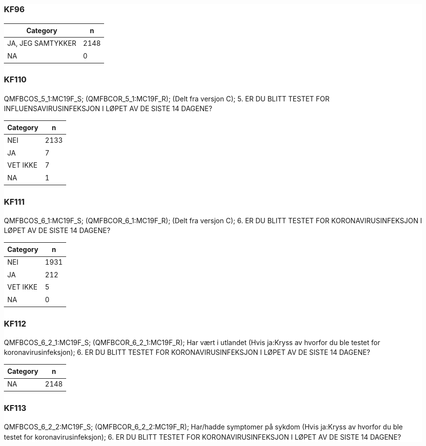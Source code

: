 
### KF96


| Category | n |
| -------- | - |
| JA, JEG SAMTYKKER | 2148 |
| NA | 0 |


### KF110
QMFBCOS_5_1:MC19F_S; (QMFBCOR_5_1:MC19F_R); (Delt fra versjon C); 5. ER DU BLITT TESTET FOR INFLUENSAVIRUSINFEKSJON I LØPET AV DE SISTE 14 DAGENE?


| Category | n |
| -------- | - |
| NEI | 2133 |
| JA | 7 |
| VET IKKE | 7 |
| NA | 1 |


### KF111
QMFBCOS_6_1:MC19F_S; (QMFBCOR_6_1:MC19F_R); (Delt fra versjon C); 6. ER DU BLITT TESTET FOR KORONAVIRUSINFEKSJON I LØPET AV DE SISTE 14 DAGENE?


| Category | n |
| -------- | - |
| NEI | 1931 |
| JA | 212 |
| VET IKKE | 5 |
| NA | 0 |


### KF112
QMFBCOS_6_2_1:MC19F_S; (QMFBCOR_6_2_1:MC19F_R); Har vært i utlandet (Hvis ja:Kryss av hvorfor du ble testet for koronavirusinfeksjon); 6. ER DU BLITT TESTET FOR KORONAVIRUSINFEKSJON I LØPET AV DE SISTE 14 DAGENE?


| Category | n |
| -------- | - |
| NA | 2148 |


### KF113
QMFBCOS_6_2_2:MC19F_S; (QMFBCOR_6_2_2:MC19F_R); Har/hadde symptomer på sykdom  (Hvis ja:Kryss av hvorfor du ble testet for koronavirusinfeksjon); 6. ER DU BLITT TESTET FOR KORONAVIRUSINFEKSJON I LØPET AV DE SISTE 14 DAGENE?
